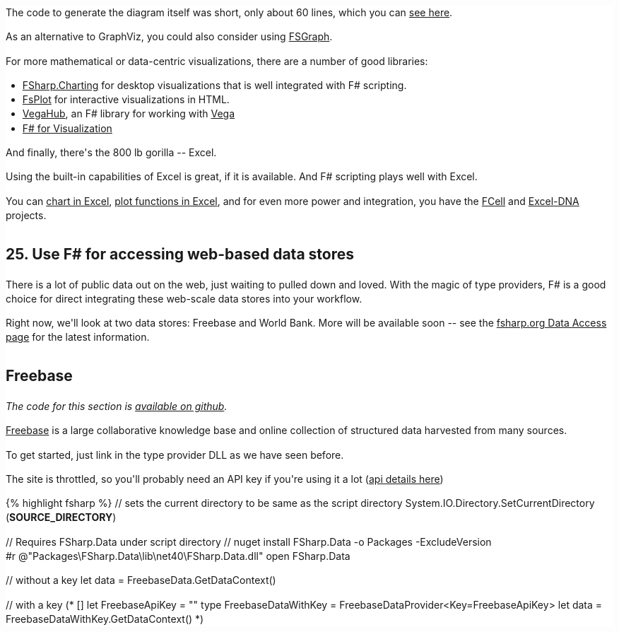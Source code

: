 The code to generate the diagram itself was short, only about 60 lines,
which you can [see here](http://gist.github.com/swlaschin/5742974#file-type-dependency-graph-fsx-L428).

As an alternative to GraphViz, you could also consider using [FSGraph](http://github.com/piotrosz/FSGraph).

For more mathematical or data-centric visualizations, there are a number of good libraries:

* [FSharp.Charting](http://fsharp.github.io/FSharp.Charting/) for desktop visualizations that is well integrated with F# scripting.
* [FsPlot](http://github.com/TahaHachana/FsPlot) for interactive visualizations in HTML.
* [VegaHub](http://github.com/panesofglass/VegaHub), an F# library for working with [Vega](http://trifacta.github.io/vega/)
* [F# for Visualization](http://www.ffconsultancy.com/products/fsharp_for_visualization/index.html) 

And finally, there's the 800 lb gorilla -- Excel.  

Using the built-in capabilities of Excel is great, if it is available. And F# scripting plays well with Excel.

You can [chart in Excel](http://msdn.microsoft.com/en-us/library/vstudio/hh297098.aspx),
[plot functions in Excel](http://www.clear-lines.com/blog/post/Plot-functions-from-FSharp-to-Excel.aspx), and for even more power and integration,
you have the [FCell](http://fcell.io/) and [Excel-DNA](http://excel-dna.net/) projects.

<a name="other-data-access"></a>
## 25. Use F# for accessing web-based data stores

There is a lot of public data out on the web, just waiting to pulled down and loved.
With the magic of type providers, F# is a good choice for direct integrating these web-scale data stores into your workflow. 

Right now, we'll look at two data stores: Freebase and World Bank. 
More will be available soon -- see the [fsharp.org Data Access page](http://fsharp.org/data-access/) for the latest information.

## Freebase 

*The code for this section is [available on github](http://github.com/swlaschin/low-risk-ways-to-use-fsharp-at-work/blob/master/freebase.fsx).*

[Freebase](http://en.wikipedia.org/wiki/Freebase) is a large collaborative knowledge base and online collection of structured data harvested from many sources.

To get started, just link in the type provider DLL as we have seen before. 

The site is throttled, so you'll probably need an API key if you're using it a lot
([api details here](http://developers.google.com/console/help/?csw=1#activatingapis))

{% highlight fsharp %}
// sets the current directory to be same as the script directory
System.IO.Directory.SetCurrentDirectory (__SOURCE_DIRECTORY__)

// Requires FSharp.Data under script directory 
//    nuget install FSharp.Data -o Packages -ExcludeVersion  
#r @"Packages\FSharp.Data\lib\net40\FSharp.Data.dll"
open FSharp.Data

// without a key
let data = FreebaseData.GetDataContext()

// with a key
(*
[<Literal>]
let FreebaseApiKey = "<enter your freebase-enabled google API key here>"
type FreebaseDataWithKey = FreebaseDataProvider<Key=FreebaseApiKey>
let data = FreebaseDataWithKey.GetDataContext()
*)